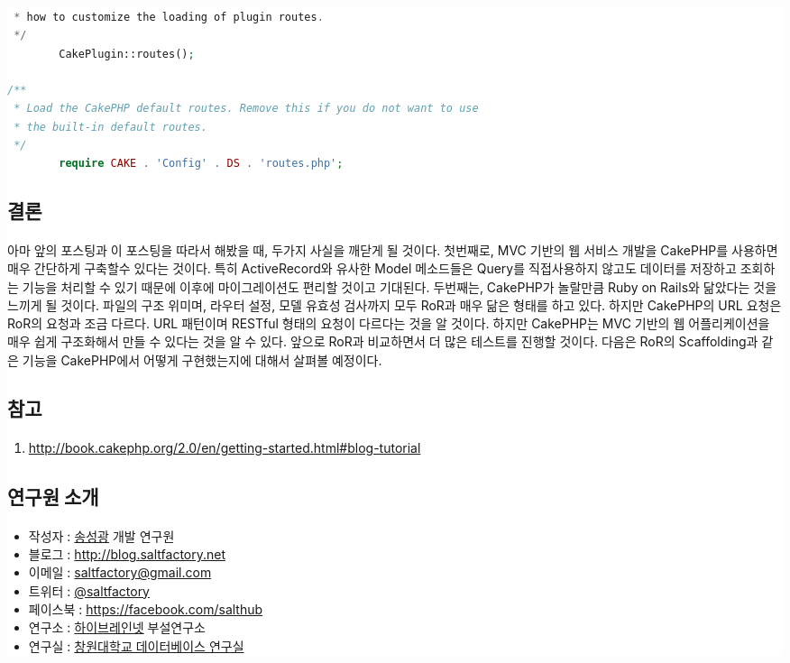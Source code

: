 ```php
 * how to customize the loading of plugin routes.
 */
        CakePlugin::routes();

/**
 * Load the CakePHP default routes. Remove this if you do not want to use
 * the built-in default routes.
 */
        require CAKE . 'Config' . DS . 'routes.php';
```

## 결론

아마 앞의 포스팅과 이 포스팅을 따라서 해봤을 때, 두가지 사실을 깨닫게 될 것이다. 첫번째로, MVC 기반의 웹 서비스 개발을 CakePHP를 사용하면 매우 간단하게 구축할수 있다는 것이다. 특히 ActiveRecord와 유사한 Model 메소드들은 Query를 직접사용하지 않고도 데이터를 저장하고 조회하는 기능을 처리할 수 있기 때문에 이후에 마이그레이션도 편리할 것이고 기대된다. 두번째는, CakePHP가 놀랄만큼 Ruby on Rails와 닮았다는 것을 느끼게 될 것이다. 파일의 구조 위미며, 라우터 설정, 모델 유효성 검사까지 모두 RoR과 매우 닮은 형태를 하고 있다. 하지만 CakePHP의 URL 요청은 RoR의 요청과 조금 다르다. URL 패턴이며 RESTful 형태의 요청이 다르다는 것을 알 것이다. 하지만 CakePHP는 MVC 기반의 웹 어플리케이션을 매우 쉽게 구조화해서 만들 수 있다는 것을 알 수 있다. 앞으로 RoR과 비교하면서 더 많은 테스트를 진행할 것이다. 다음은 RoR의 Scaffolding과 같은 기능을 CakePHP에서 어떻게 구현했는지에 대해서 살펴볼 예정이다.

## 참고

1. http://book.cakephp.org/2.0/en/getting-started.html#blog-tutorial

## 연구원 소개

* 작성자 : [송성광](http://about.me/saltfactory) 개발 연구원
* 블로그 : http://blog.saltfactory.net
* 이메일 : [saltfactory@gmail.com](mailto:saltfactory@gmail.com)
* 트위터 : [@saltfactory](https://twitter.com/saltfactory)
* 페이스북 : https://facebook.com/salthub
* 연구소 : [하이브레인넷](http://www.hibrain.net) 부설연구소
* 연구실 : [창원대학교 데이터베이스 연구실](http://dblab.changwon.ac.kr)
